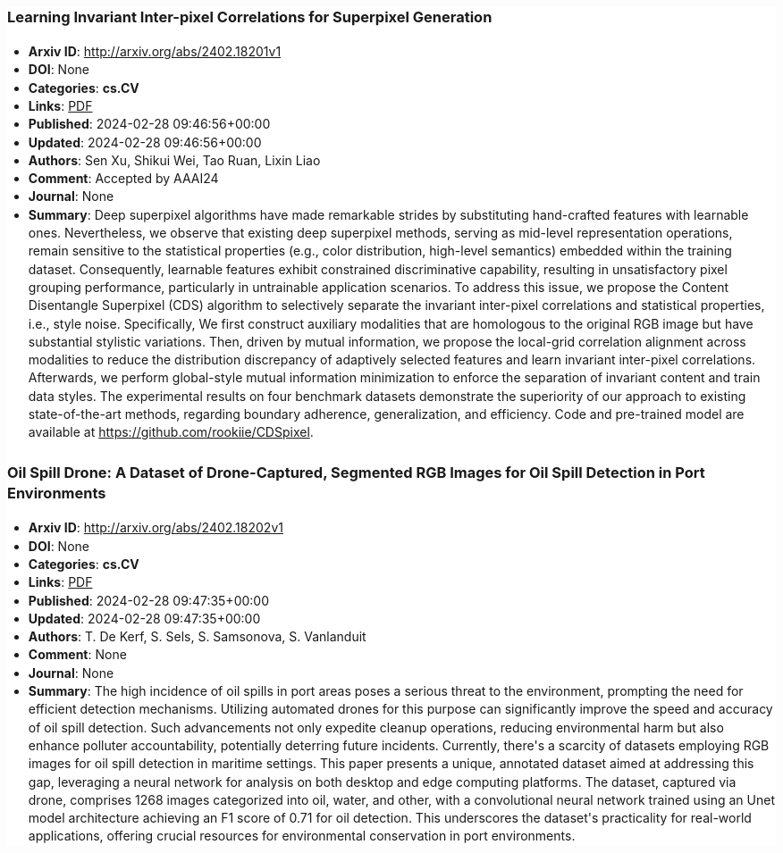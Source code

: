 

### Learning Invariant Inter-pixel Correlations for Superpixel Generation
- **Arxiv ID**: http://arxiv.org/abs/2402.18201v1
- **DOI**: None
- **Categories**: **cs.CV**
- **Links**: [PDF](http://arxiv.org/pdf/2402.18201v1)
- **Published**: 2024-02-28 09:46:56+00:00
- **Updated**: 2024-02-28 09:46:56+00:00
- **Authors**: Sen Xu, Shikui Wei, Tao Ruan, Lixin Liao
- **Comment**: Accepted by AAAI24
- **Journal**: None
- **Summary**: Deep superpixel algorithms have made remarkable strides by substituting hand-crafted features with learnable ones. Nevertheless, we observe that existing deep superpixel methods, serving as mid-level representation operations, remain sensitive to the statistical properties (e.g., color distribution, high-level semantics) embedded within the training dataset. Consequently, learnable features exhibit constrained discriminative capability, resulting in unsatisfactory pixel grouping performance, particularly in untrainable application scenarios. To address this issue, we propose the Content Disentangle Superpixel (CDS) algorithm to selectively separate the invariant inter-pixel correlations and statistical properties, i.e., style noise. Specifically, We first construct auxiliary modalities that are homologous to the original RGB image but have substantial stylistic variations. Then, driven by mutual information, we propose the local-grid correlation alignment across modalities to reduce the distribution discrepancy of adaptively selected features and learn invariant inter-pixel correlations. Afterwards, we perform global-style mutual information minimization to enforce the separation of invariant content and train data styles. The experimental results on four benchmark datasets demonstrate the superiority of our approach to existing state-of-the-art methods, regarding boundary adherence, generalization, and efficiency. Code and pre-trained model are available at https://github.com/rookiie/CDSpixel.



### Oil Spill Drone: A Dataset of Drone-Captured, Segmented RGB Images for Oil Spill Detection in Port Environments
- **Arxiv ID**: http://arxiv.org/abs/2402.18202v1
- **DOI**: None
- **Categories**: **cs.CV**
- **Links**: [PDF](http://arxiv.org/pdf/2402.18202v1)
- **Published**: 2024-02-28 09:47:35+00:00
- **Updated**: 2024-02-28 09:47:35+00:00
- **Authors**: T. De Kerf, S. Sels, S. Samsonova, S. Vanlanduit
- **Comment**: None
- **Journal**: None
- **Summary**: The high incidence of oil spills in port areas poses a serious threat to the environment, prompting the need for efficient detection mechanisms. Utilizing automated drones for this purpose can significantly improve the speed and accuracy of oil spill detection. Such advancements not only expedite cleanup operations, reducing environmental harm but also enhance polluter accountability, potentially deterring future incidents. Currently, there's a scarcity of datasets employing RGB images for oil spill detection in maritime settings. This paper presents a unique, annotated dataset aimed at addressing this gap, leveraging a neural network for analysis on both desktop and edge computing platforms. The dataset, captured via drone, comprises 1268 images categorized into oil, water, and other, with a convolutional neural network trained using an Unet model architecture achieving an F1 score of 0.71 for oil detection. This underscores the dataset's practicality for real-world applications, offering crucial resources for environmental conservation in port environments.

